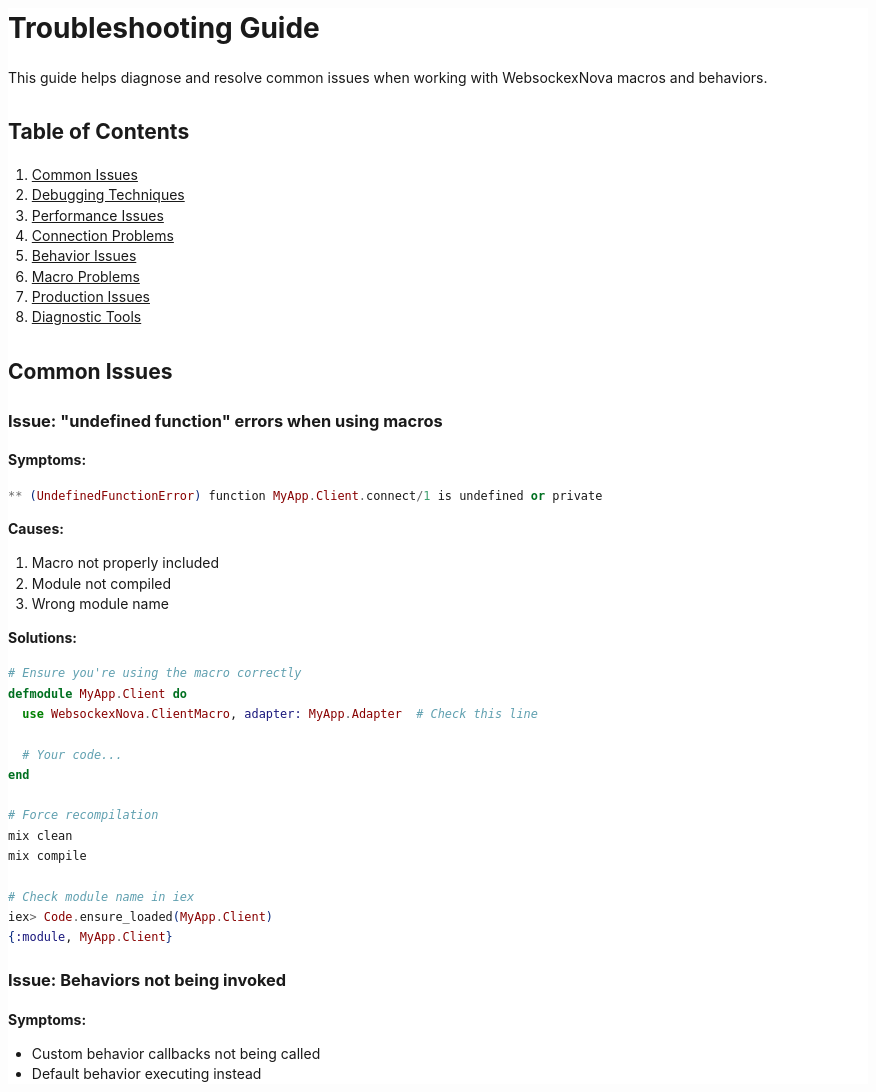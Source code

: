 # Troubleshooting Guide

This guide helps diagnose and resolve common issues when working with WebsockexNova macros and behaviors.

## Table of Contents
1. [Common Issues](#common-issues)
2. [Debugging Techniques](#debugging-techniques)
3. [Performance Issues](#performance-issues)
4. [Connection Problems](#connection-problems)
5. [Behavior Issues](#behavior-issues)
6. [Macro Problems](#macro-problems)
7. [Production Issues](#production-issues)
8. [Diagnostic Tools](#diagnostic-tools)

## Common Issues

### Issue: "undefined function" errors when using macros

**Symptoms:**
```elixir
** (UndefinedFunctionError) function MyApp.Client.connect/1 is undefined or private
```

**Causes:**
1. Macro not properly included
2. Module not compiled
3. Wrong module name

**Solutions:**
```elixir
# Ensure you're using the macro correctly
defmodule MyApp.Client do
  use WebsockexNova.ClientMacro, adapter: MyApp.Adapter  # Check this line
  
  # Your code...
end

# Force recompilation
mix clean
mix compile

# Check module name in iex
iex> Code.ensure_loaded(MyApp.Client)
{:module, MyApp.Client}
```

### Issue: Behaviors not being invoked

**Symptoms:**
- Custom behavior callbacks not being called
- Default behavior executing instead
